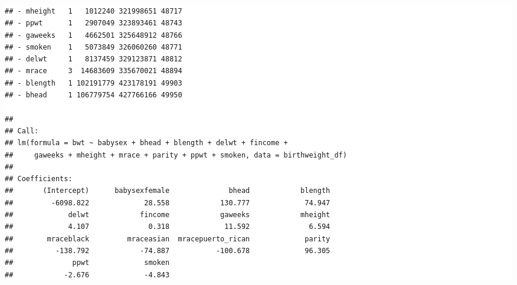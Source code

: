     ## - mheight   1   1012240 321998651 48717
    ## - ppwt      1   2907049 323893461 48743
    ## - gaweeks   1   4662501 325648912 48766
    ## - smoken    1   5073849 326060260 48771
    ## - delwt     1   8137459 329123871 48812
    ## - mrace     3  14683609 335670021 48894
    ## - blength   1 102191779 423178191 49903
    ## - bhead     1 106779754 427766166 49950

    ## 
    ## Call:
    ## lm(formula = bwt ~ babysex + bhead + blength + delwt + fincome + 
    ##     gaweeks + mheight + mrace + parity + ppwt + smoken, data = birthweight_df)
    ## 
    ## Coefficients:
    ##       (Intercept)      babysexfemale              bhead            blength  
    ##         -6098.822             28.558            130.777             74.947  
    ##             delwt            fincome            gaweeks            mheight  
    ##             4.107              0.318             11.592              6.594  
    ##        mraceblack         mraceasian  mracepuerto_rican             parity  
    ##          -138.792            -74.887           -100.678             96.305  
    ##              ppwt             smoken  
    ##            -2.676             -4.843
